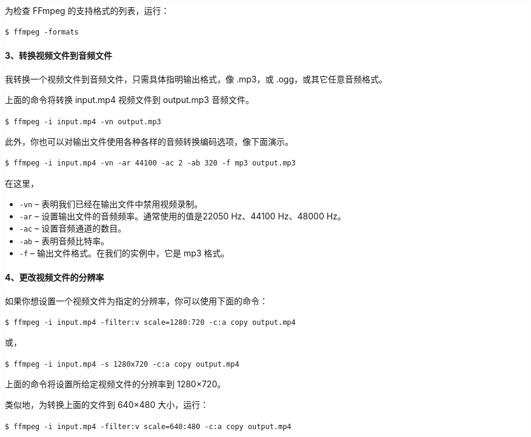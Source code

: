 为检查 FFmpeg 的支持格式的列表，运行：



```
$ ffmpeg -formats
```

#### 3、转换视频文件到音频文件


我转换一个视频文件到音频文件，只需具体指明输出格式，像 .mp3，或 .ogg，或其它任意音频格式。


上面的命令将转换 input.mp4 视频文件到 output.mp3 音频文件。



```
$ ffmpeg -i input.mp4 -vn output.mp3
```

此外，你也可以对输出文件使用各种各样的音频转换编码选项，像下面演示。



```
$ ffmpeg -i input.mp4 -vn -ar 44100 -ac 2 -ab 320 -f mp3 output.mp3
```

在这里，


* `-vn` – 表明我们已经在输出文件中禁用视频录制。
* `-ar` – 设置输出文件的音频频率。通常使用的值是22050 Hz、44100 Hz、48000 Hz。
* `-ac` – 设置音频通道的数目。
* `-ab` – 表明音频比特率。
* `-f` – 输出文件格式。在我们的实例中，它是 mp3 格式。


#### 4、更改视频文件的分辨率


如果你想设置一个视频文件为指定的分辨率，你可以使用下面的命令：



```
$ ffmpeg -i input.mp4 -filter:v scale=1280:720 -c:a copy output.mp4
```

或，



```
$ ffmpeg -i input.mp4 -s 1280x720 -c:a copy output.mp4
```

上面的命令将设置所给定视频文件的分辨率到 1280×720。


类似地，为转换上面的文件到 640×480 大小，运行：



```
$ ffmpeg -i input.mp4 -filter:v scale=640:480 -c:a copy output.mp4
```
